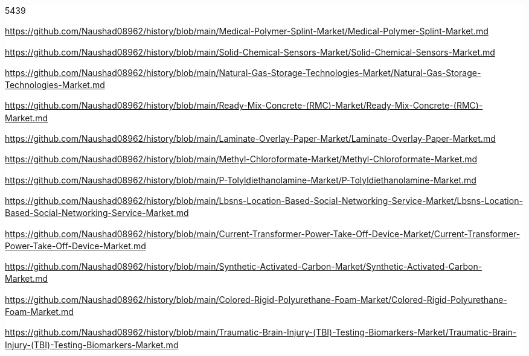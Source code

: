 5439</p><p><a href="https://github.com/Naushad08962/history/blob/main/Medical-Polymer-Splint-Market/Medical-Polymer-Splint-Market.md">https://github.com/Naushad08962/history/blob/main/Medical-Polymer-Splint-Market/Medical-Polymer-Splint-Market.md</a></p><p><a href="https://github.com/Naushad08962/history/blob/main/Solid-Chemical-Sensors-Market/Solid-Chemical-Sensors-Market.md">https://github.com/Naushad08962/history/blob/main/Solid-Chemical-Sensors-Market/Solid-Chemical-Sensors-Market.md</a></p><p><a href="https://github.com/Naushad08962/history/blob/main/Natural-Gas-Storage-Technologies-Market/Natural-Gas-Storage-Technologies-Market.md">https://github.com/Naushad08962/history/blob/main/Natural-Gas-Storage-Technologies-Market/Natural-Gas-Storage-Technologies-Market.md</a></p><p><a href="https://github.com/Naushad08962/history/blob/main/Ready-Mix-Concrete-(RMC)-Market/Ready-Mix-Concrete-(RMC)-Market.md">https://github.com/Naushad08962/history/blob/main/Ready-Mix-Concrete-(RMC)-Market/Ready-Mix-Concrete-(RMC)-Market.md</a></p><p><a href="https://github.com/Naushad08962/history/blob/main/Laminate-Overlay-Paper-Market/Laminate-Overlay-Paper-Market.md">https://github.com/Naushad08962/history/blob/main/Laminate-Overlay-Paper-Market/Laminate-Overlay-Paper-Market.md</a></p><p><a href="https://github.com/Naushad08962/history/blob/main/Methyl-Chloroformate-Market/Methyl-Chloroformate-Market.md">https://github.com/Naushad08962/history/blob/main/Methyl-Chloroformate-Market/Methyl-Chloroformate-Market.md</a></p><p><a href="https://github.com/Naushad08962/history/blob/main/P-Tolyldiethanolamine-Market/P-Tolyldiethanolamine-Market.md">https://github.com/Naushad08962/history/blob/main/P-Tolyldiethanolamine-Market/P-Tolyldiethanolamine-Market.md</a></p><p><a href="https://github.com/Naushad08962/history/blob/main/Lbsns-Location-Based-Social-Networking-Service-Market/Lbsns-Location-Based-Social-Networking-Service-Market.md">https://github.com/Naushad08962/history/blob/main/Lbsns-Location-Based-Social-Networking-Service-Market/Lbsns-Location-Based-Social-Networking-Service-Market.md</a></p><p><a href="https://github.com/Naushad08962/history/blob/main/Current-Transformer-Power-Take-Off-Device-Market/Current-Transformer-Power-Take-Off-Device-Market.md">https://github.com/Naushad08962/history/blob/main/Current-Transformer-Power-Take-Off-Device-Market/Current-Transformer-Power-Take-Off-Device-Market.md</a></p><p><a href="https://github.com/Naushad08962/history/blob/main/Synthetic-Activated-Carbon-Market/Synthetic-Activated-Carbon-Market.md">https://github.com/Naushad08962/history/blob/main/Synthetic-Activated-Carbon-Market/Synthetic-Activated-Carbon-Market.md</a></p><p><a href="https://github.com/Naushad08962/history/blob/main/Colored-Rigid-Polyurethane-Foam-Market/Colored-Rigid-Polyurethane-Foam-Market.md">https://github.com/Naushad08962/history/blob/main/Colored-Rigid-Polyurethane-Foam-Market/Colored-Rigid-Polyurethane-Foam-Market.md</a></p><p><a href="https://github.com/Naushad08962/history/blob/main/Traumatic-Brain-Injury-(TBI)-Testing-Biomarkers-Market/Traumatic-Brain-Injury-(TBI)-Testing-Biomarkers-Market.md">https://github.com/Naushad08962/history/blob/main/Traumatic-Brain-Injury-(TBI)-Testing-Biomarkers-Market/Traumatic-Brain-Injury-(TBI)-Testing-Biomarkers-Market.md</a></p>
